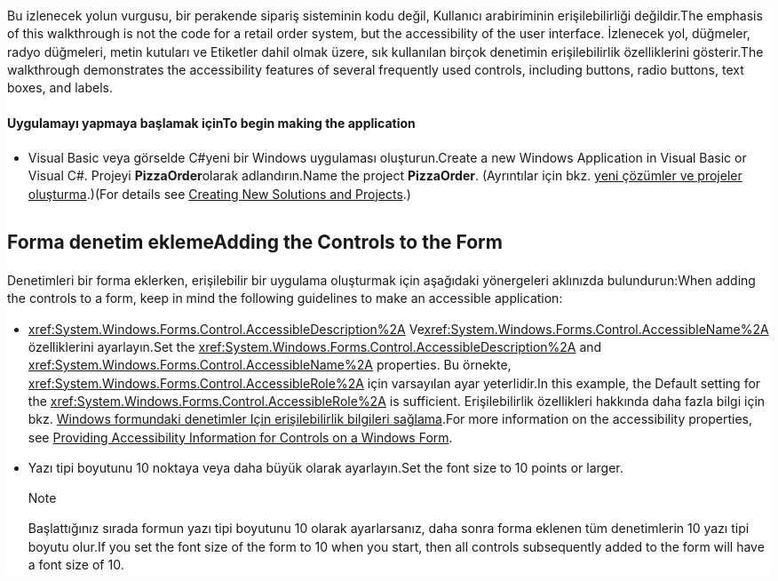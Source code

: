 <span data-ttu-id="6ca12-125">Bu izlenecek yolun vurgusu, bir perakende sipariş sisteminin kodu değil, Kullanıcı arabiriminin erişilebilirliği değildir.</span><span class="sxs-lookup"><span data-stu-id="6ca12-125">The emphasis of this walkthrough is not the code for a retail order system, but the accessibility of the user interface.</span></span> <span data-ttu-id="6ca12-126">İzlenecek yol, düğmeler, radyo düğmeleri, metin kutuları ve Etiketler dahil olmak üzere, sık kullanılan birçok denetimin erişilebilirlik özelliklerini gösterir.</span><span class="sxs-lookup"><span data-stu-id="6ca12-126">The walkthrough demonstrates the accessibility features of several frequently used controls, including buttons, radio buttons, text boxes, and labels.</span></span>

#### <a name="to-begin-making-the-application"></a><span data-ttu-id="6ca12-127">Uygulamayı yapmaya başlamak için</span><span class="sxs-lookup"><span data-stu-id="6ca12-127">To begin making the application</span></span>

- <span data-ttu-id="6ca12-128">Visual Basic veya görselde C#yeni bir Windows uygulaması oluşturun.</span><span class="sxs-lookup"><span data-stu-id="6ca12-128">Create a new Windows Application in Visual Basic or Visual C#.</span></span> <span data-ttu-id="6ca12-129">Projeyi **PizzaOrder**olarak adlandırın.</span><span class="sxs-lookup"><span data-stu-id="6ca12-129">Name the project **PizzaOrder**.</span></span> <span data-ttu-id="6ca12-130">(Ayrıntılar için bkz. [yeni çözümler ve projeler oluşturma](/visualstudio/ide/creating-solutions-and-projects).)</span><span class="sxs-lookup"><span data-stu-id="6ca12-130">(For details see [Creating New Solutions and Projects](/visualstudio/ide/creating-solutions-and-projects).)</span></span>

## <a name="adding-the-controls-to-the-form"></a><span data-ttu-id="6ca12-131">Forma denetim ekleme</span><span class="sxs-lookup"><span data-stu-id="6ca12-131">Adding the Controls to the Form</span></span>

<span data-ttu-id="6ca12-132">Denetimleri bir forma eklerken, erişilebilir bir uygulama oluşturmak için aşağıdaki yönergeleri aklınızda bulundurun:</span><span class="sxs-lookup"><span data-stu-id="6ca12-132">When adding the controls to a form, keep in mind the following guidelines to make an accessible application:</span></span>

- <span data-ttu-id="6ca12-133"><xref:System.Windows.Forms.Control.AccessibleDescription%2A> Ve<xref:System.Windows.Forms.Control.AccessibleName%2A> özelliklerini ayarlayın.</span><span class="sxs-lookup"><span data-stu-id="6ca12-133">Set the <xref:System.Windows.Forms.Control.AccessibleDescription%2A> and <xref:System.Windows.Forms.Control.AccessibleName%2A> properties.</span></span> <span data-ttu-id="6ca12-134">Bu örnekte, <xref:System.Windows.Forms.Control.AccessibleRole%2A> için varsayılan ayar yeterlidir.</span><span class="sxs-lookup"><span data-stu-id="6ca12-134">In this example, the Default setting for the <xref:System.Windows.Forms.Control.AccessibleRole%2A> is sufficient.</span></span> <span data-ttu-id="6ca12-135">Erişilebilirlik özellikleri hakkında daha fazla bilgi için bkz. [Windows formundaki denetimler Için erişilebilirlik bilgileri sağlama](../controls/providing-accessibility-information-for-controls-on-a-windows-form.md).</span><span class="sxs-lookup"><span data-stu-id="6ca12-135">For more information on the accessibility properties, see [Providing Accessibility Information for Controls on a Windows Form](../controls/providing-accessibility-information-for-controls-on-a-windows-form.md).</span></span>

- <span data-ttu-id="6ca12-136">Yazı tipi boyutunu 10 noktaya veya daha büyük olarak ayarlayın.</span><span class="sxs-lookup"><span data-stu-id="6ca12-136">Set the font size to 10 points or larger.</span></span>

  > [!NOTE]
  > <span data-ttu-id="6ca12-137">Başlattığınız sırada formun yazı tipi boyutunu 10 olarak ayarlarsanız, daha sonra forma eklenen tüm denetimlerin 10 yazı tipi boyutu olur.</span><span class="sxs-lookup"><span data-stu-id="6ca12-137">If you set the font size of the form to 10 when you start, then all controls subsequently added to the form will have a font size of 10.</span></span>
